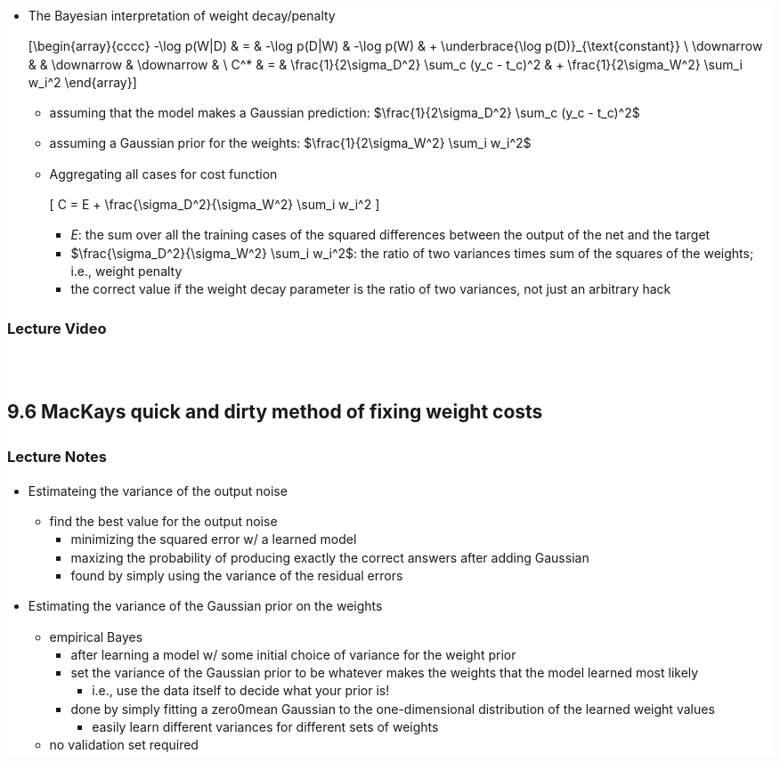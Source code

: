 + The Bayesian interpretation of weight decay/penalty

  \[\begin{array}{cccc}
    -\log p(W|D) & = & -\log p(D|W) & -\log p(W) & + \underbrace{\log p(D)}_{\text{constant}} \\
    \downarrow & & \downarrow & \downarrow & \\
    C^* & = & \frac{1}{2\sigma_D^2} \sum_c (y_c - t_c)^2 & + \frac{1}{2\sigma_W^2} \sum_i w_i^2
  \end{array}\]

  + assuming that the model makes a Gaussian prediction: $\frac{1}{2\sigma_D^2} \sum_c (y_c - t_c)^2$
  + assuming a Gaussian prior for the weights: $\frac{1}{2\sigma_W^2} \sum_i w_i^2$
  + Aggregating all cases for cost function

    \[ C = E + \frac{\sigma_D^2}{\sigma_W^2} \sum_i w_i^2 \]

    + $E$: the sum over all the training cases of the squared differences between the output of the net and the target
    + $\frac{\sigma_D^2}{\sigma_W^2} \sum_i w_i^2$: the ratio of two variances times sum of the squares of the weights; i.e., weight penalty
    + the correct value if the weight decay parameter is the ratio of two variances, not just an arbitrary hack


### Lecture Video

<video src="https://youtu.be/vEPQNwxd1Y4?list=PLoRl3Ht4JOcdU872GhiYWf6jwrk_SNhz9" preload="none" loop="loop" controls="controls" style="margin-left: 2em;" muted="" poster="http://www.multipelife.com/wp-content/uploads/2016/08/video-converter-software.png" width=180>
  <track src="subtitle" kind="captions" srclang="en" label="English" default>
  Your browser does not support the HTML5 video element.
</video><br/>


## 9.6 MacKays quick and dirty method of fixing weight costs

### Lecture Notes

+ Estimateing the variance of the output noise
  + find the best value for the output noise
    + minimizing the squared error w/ a learned model
    + maxizing the probability of producing exactly the correct answers after adding Gaussian
    + found by simply using the variance of the residual errors

+ Estimating the variance of the Gaussian prior on the weights
  + empirical Bayes
    + after learning a model w/ some initial choice of variance for the weight prior
    + set the variance of the Gaussian prior to be whatever makes the weights that the model learned most likely
      + i.e., use the data itself to decide what your prior is!
    + done by simply fitting a zero0mean Gaussian to the one-dimensional distribution of the learned weight values
      + easily learn different variances for different sets of weights
  + no validation set required
